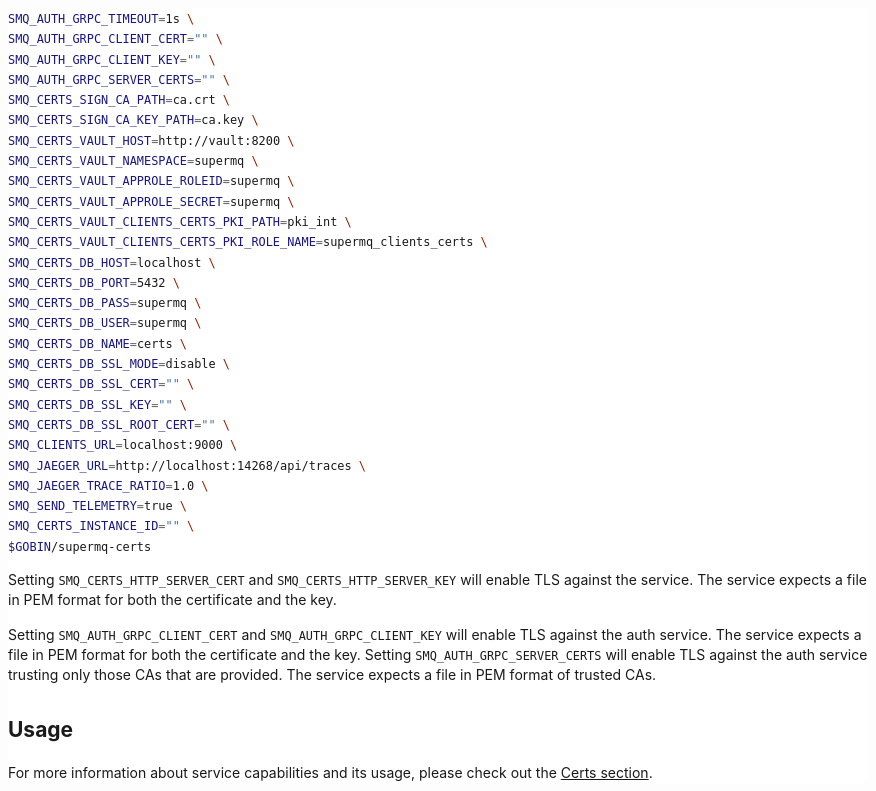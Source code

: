 ```bash
SMQ_AUTH_GRPC_TIMEOUT=1s \
SMQ_AUTH_GRPC_CLIENT_CERT="" \
SMQ_AUTH_GRPC_CLIENT_KEY="" \
SMQ_AUTH_GRPC_SERVER_CERTS="" \
SMQ_CERTS_SIGN_CA_PATH=ca.crt \
SMQ_CERTS_SIGN_CA_KEY_PATH=ca.key \
SMQ_CERTS_VAULT_HOST=http://vault:8200 \
SMQ_CERTS_VAULT_NAMESPACE=supermq \
SMQ_CERTS_VAULT_APPROLE_ROLEID=supermq \
SMQ_CERTS_VAULT_APPROLE_SECRET=supermq \
SMQ_CERTS_VAULT_CLIENTS_CERTS_PKI_PATH=pki_int \
SMQ_CERTS_VAULT_CLIENTS_CERTS_PKI_ROLE_NAME=supermq_clients_certs \
SMQ_CERTS_DB_HOST=localhost \
SMQ_CERTS_DB_PORT=5432 \
SMQ_CERTS_DB_PASS=supermq \
SMQ_CERTS_DB_USER=supermq \
SMQ_CERTS_DB_NAME=certs \
SMQ_CERTS_DB_SSL_MODE=disable \
SMQ_CERTS_DB_SSL_CERT="" \
SMQ_CERTS_DB_SSL_KEY="" \
SMQ_CERTS_DB_SSL_ROOT_CERT="" \
SMQ_CLIENTS_URL=localhost:9000 \
SMQ_JAEGER_URL=http://localhost:14268/api/traces \
SMQ_JAEGER_TRACE_RATIO=1.0 \
SMQ_SEND_TELEMETRY=true \
SMQ_CERTS_INSTANCE_ID="" \
$GOBIN/supermq-certs
```

Setting `SMQ_CERTS_HTTP_SERVER_CERT` and `SMQ_CERTS_HTTP_SERVER_KEY` will enable TLS against the service. The service expects a file in PEM format for both the certificate and the key.

Setting `SMQ_AUTH_GRPC_CLIENT_CERT` and `SMQ_AUTH_GRPC_CLIENT_KEY` will enable TLS against the auth service. The service expects a file in PEM format for both the certificate and the key. Setting `SMQ_AUTH_GRPC_SERVER_CERTS` will enable TLS against the auth service trusting only those CAs that are provided. The service expects a file in PEM format of trusted CAs.

## Usage

For more information about service capabilities and its usage, please check out the [Certs section](https://docs.supermq.abstractmachines.fr/certs/).
